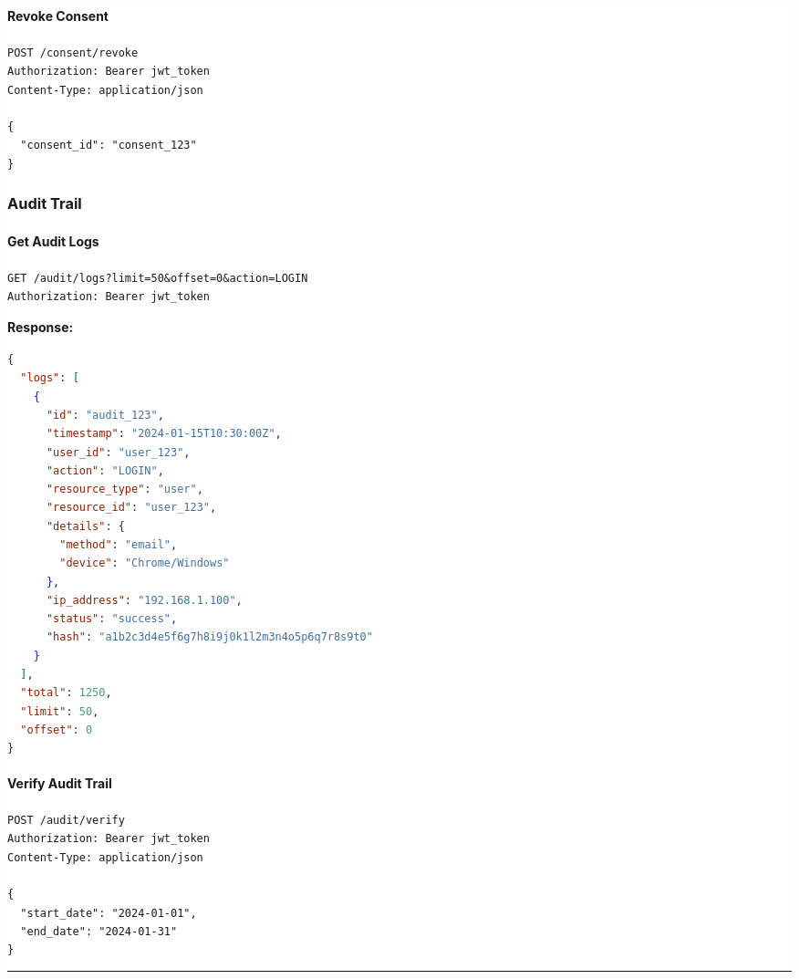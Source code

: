 #### Revoke Consent
```http
POST /consent/revoke
Authorization: Bearer jwt_token
Content-Type: application/json

{
  "consent_id": "consent_123"
}
```

### Audit Trail

#### Get Audit Logs
```http
GET /audit/logs?limit=50&offset=0&action=LOGIN
Authorization: Bearer jwt_token
```

**Response:**
```json
{
  "logs": [
    {
      "id": "audit_123",
      "timestamp": "2024-01-15T10:30:00Z",
      "user_id": "user_123",
      "action": "LOGIN",
      "resource_type": "user",
      "resource_id": "user_123",
      "details": {
        "method": "email",
        "device": "Chrome/Windows"
      },
      "ip_address": "192.168.1.100",
      "status": "success",
      "hash": "a1b2c3d4e5f6g7h8i9j0k1l2m3n4o5p6q7r8s9t0"
    }
  ],
  "total": 1250,
  "limit": 50,
  "offset": 0
}
```

#### Verify Audit Trail
```http
POST /audit/verify
Authorization: Bearer jwt_token
Content-Type: application/json

{
  "start_date": "2024-01-01",
  "end_date": "2024-01-31"
}
```

---